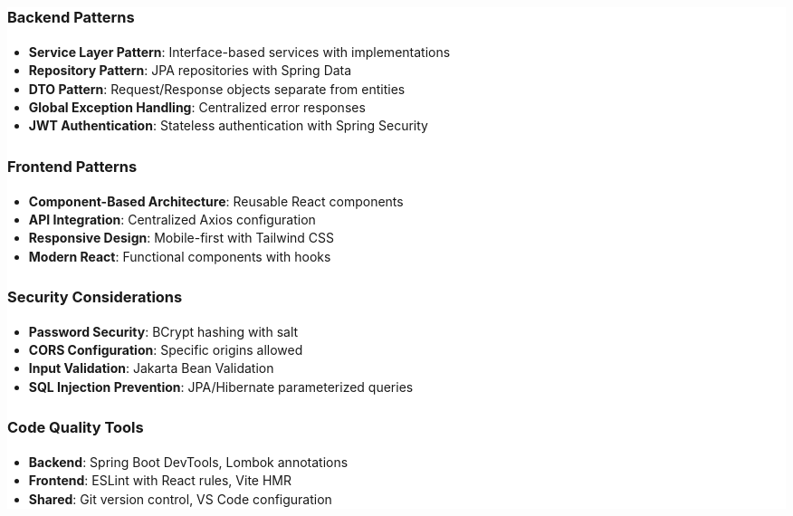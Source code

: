 ### Backend Patterns
- **Service Layer Pattern**: Interface-based services with implementations
- **Repository Pattern**: JPA repositories with Spring Data
- **DTO Pattern**: Request/Response objects separate from entities
- **Global Exception Handling**: Centralized error responses
- **JWT Authentication**: Stateless authentication with Spring Security

### Frontend Patterns
- **Component-Based Architecture**: Reusable React components
- **API Integration**: Centralized Axios configuration
- **Responsive Design**: Mobile-first with Tailwind CSS
- **Modern React**: Functional components with hooks

### Security Considerations
- **Password Security**: BCrypt hashing with salt
- **CORS Configuration**: Specific origins allowed
- **Input Validation**: Jakarta Bean Validation
- **SQL Injection Prevention**: JPA/Hibernate parameterized queries

### Code Quality Tools
- **Backend**: Spring Boot DevTools, Lombok annotations
- **Frontend**: ESLint with React rules, Vite HMR
- **Shared**: Git version control, VS Code configuration